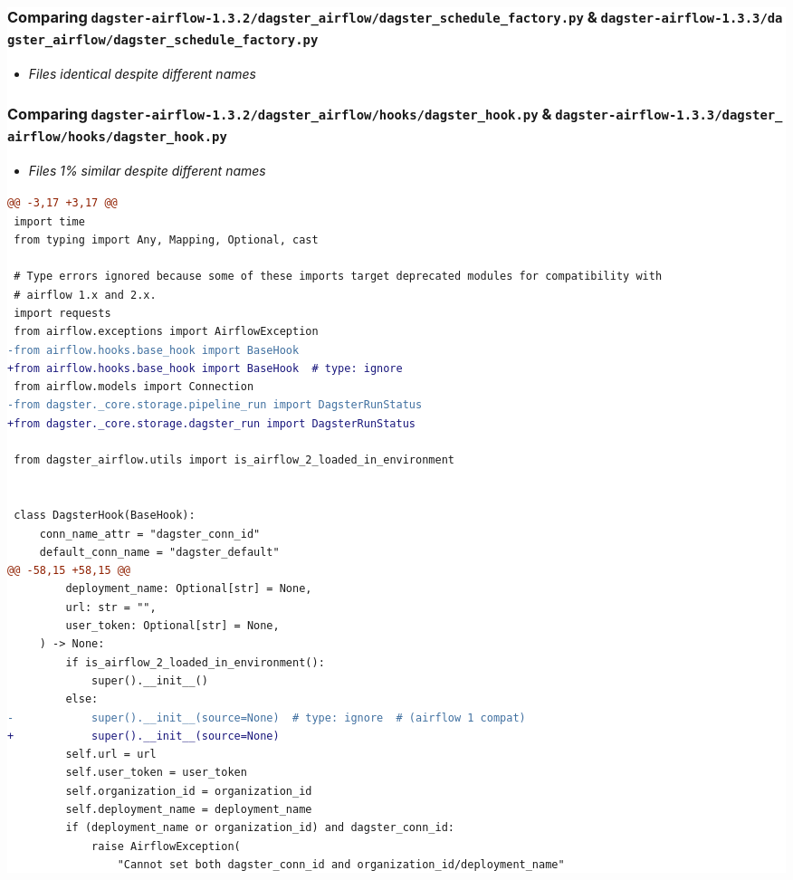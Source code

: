 ### Comparing `dagster-airflow-1.3.2/dagster_airflow/dagster_schedule_factory.py` & `dagster-airflow-1.3.3/dagster_airflow/dagster_schedule_factory.py`

 * *Files identical despite different names*

### Comparing `dagster-airflow-1.3.2/dagster_airflow/hooks/dagster_hook.py` & `dagster-airflow-1.3.3/dagster_airflow/hooks/dagster_hook.py`

 * *Files 1% similar despite different names*

```diff
@@ -3,17 +3,17 @@
 import time
 from typing import Any, Mapping, Optional, cast
 
 # Type errors ignored because some of these imports target deprecated modules for compatibility with
 # airflow 1.x and 2.x.
 import requests
 from airflow.exceptions import AirflowException
-from airflow.hooks.base_hook import BaseHook
+from airflow.hooks.base_hook import BaseHook  # type: ignore
 from airflow.models import Connection
-from dagster._core.storage.pipeline_run import DagsterRunStatus
+from dagster._core.storage.dagster_run import DagsterRunStatus
 
 from dagster_airflow.utils import is_airflow_2_loaded_in_environment
 
 
 class DagsterHook(BaseHook):
     conn_name_attr = "dagster_conn_id"
     default_conn_name = "dagster_default"
@@ -58,15 +58,15 @@
         deployment_name: Optional[str] = None,
         url: str = "",
         user_token: Optional[str] = None,
     ) -> None:
         if is_airflow_2_loaded_in_environment():
             super().__init__()
         else:
-            super().__init__(source=None)  # type: ignore  # (airflow 1 compat)
+            super().__init__(source=None)
         self.url = url
         self.user_token = user_token
         self.organization_id = organization_id
         self.deployment_name = deployment_name
         if (deployment_name or organization_id) and dagster_conn_id:
             raise AirflowException(
                 "Cannot set both dagster_conn_id and organization_id/deployment_name"
```
